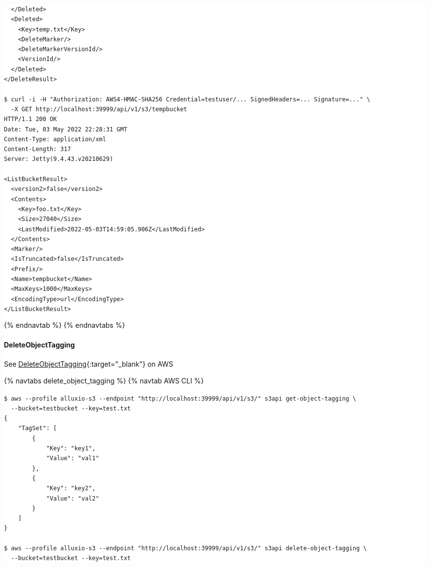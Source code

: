 ```shell
  </Deleted>
  <Deleted>
    <Key>temp.txt</Key>
    <DeleteMarker/>
    <DeleteMarkerVersionId/>
    <VersionId/>
  </Deleted>
</DeleteResult>

$ curl -i -H "Authorization: AWS4-HMAC-SHA256 Credential=testuser/... SignedHeaders=... Signature=..." \
  -X GET http://localhost:39999/api/v1/s3/tempbucket
HTTP/1.1 200 OK
Date: Tue, 03 May 2022 22:28:31 GMT
Content-Type: application/xml
Content-Length: 317
Server: Jetty(9.4.43.v20210629)

<ListBucketResult>
  <version2>false</version2>
  <Contents>
    <Key>foo.txt</Key>
    <Size>27040</Size>
    <LastModified>2022-05-03T14:59:05.906Z</LastModified>
  </Contents>
  <Marker/>
  <IsTruncated>false</IsTruncated>
  <Prefix/>
  <Name>tempbucket</Name>
  <MaxKeys>1000</MaxKeys>
  <EncodingType>url</EncodingType>
</ListBucketResult>
```
{% endnavtab %}
{% endnavtabs %}

#### DeleteObjectTagging

See [DeleteObjectTagging](https://docs.aws.amazon.com/AmazonS3/latest/API/API_DeleteObjectTagging.html){:target="_blank"} on AWS

{% navtabs delete_object_tagging %}
{% navtab AWS CLI %}
```shell
$ aws --profile alluxio-s3 --endpoint "http://localhost:39999/api/v1/s3/" s3api get-object-tagging \
  --bucket=testbucket --key=test.txt
{
    "TagSet": [
        {
            "Key": "key1",
            "Value": "val1"
        },
        {
            "Key": "key2",
            "Value": "val2"
        }
    ]
}

$ aws --profile alluxio-s3 --endpoint "http://localhost:39999/api/v1/s3/" s3api delete-object-tagging \
  --bucket=testbucket --key=test.txt

```
